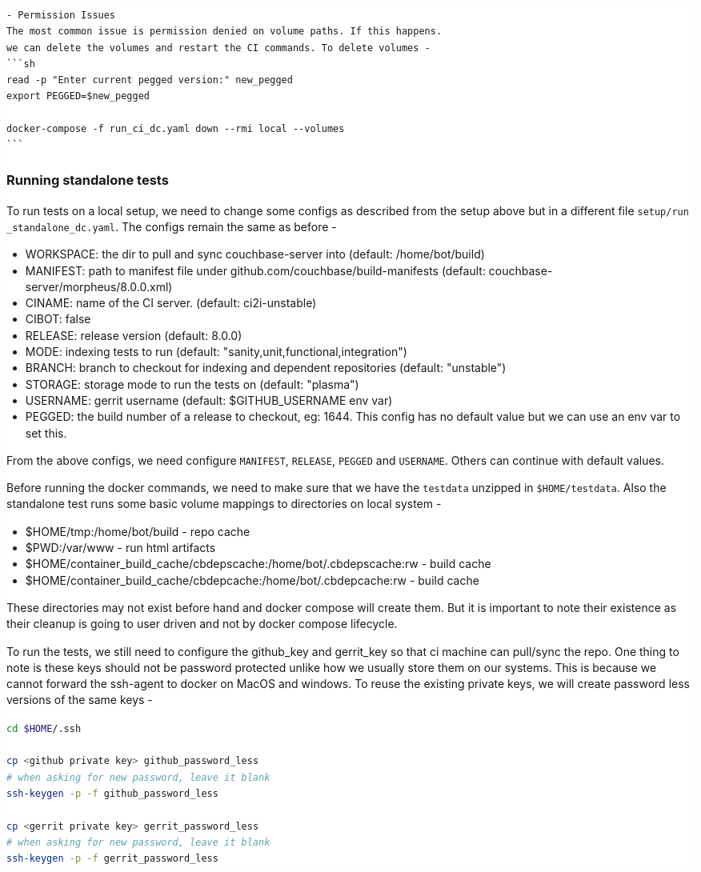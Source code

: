 	- Permission Issues
	The most common issue is permission denied on volume paths. If this happens.
	we can delete the volumes and restart the CI commands. To delete volumes -
	```sh
	read -p "Enter current pegged version:" new_pegged
	export PEGGED=$new_pegged

	docker-compose -f run_ci_dc.yaml down --rmi local --volumes
	```

### Running standalone tests

To run tests on a local setup, we need to change some configs as described from the setup above
but in a different file `setup/run_standalone_dc.yaml`. The configs remain the same as before -

-   WORKSPACE: the dir to pull and sync couchbase-server into (default: /home/bot/build)
-   MANIFEST: path to manifest file under github.com/couchbase/build-manifests (default: couchbase-server/morpheus/8.0.0.xml)
-   CINAME: name of the CI server. (default: ci2i-unstable)
-   CIBOT: false
-   RELEASE: release version (default: 8.0.0)
-   MODE: indexing tests to run (default: "sanity,unit,functional,integration")
-   BRANCH: branch to checkout for indexing and dependent repositories (default: "unstable")
-   STORAGE: storage mode to run the tests on (default: "plasma")
-   USERNAME: gerrit username (default: $GITHUB_USERNAME env var)
-   PEGGED: the build number of a release to checkout, eg: 1644. This config has no default value but we can use an env var to set this.

From the above configs, we need configure `MANIFEST`, `RELEASE`, `PEGGED` and `USERNAME`.
Others can continue with default values.

Before running the docker commands, we need to make sure that we have the `testdata` unzipped in `$HOME/testdata`.
Also the standalone test runs some basic volume mappings to directories on local system -
- $HOME/tmp:/home/bot/build - repo cache
- $PWD:/var/www - run html artifacts
- $HOME/container_build_cache/cbdepscache:/home/bot/.cbdepscache:rw - build cache
- $HOME/container_build_cache/cbdepcache:/home/bot/.cbdepcache:rw - build cache

These directories may not exist before hand and docker compose will create them. But it is important
to note their existence as their cleanup is going to user driven and not by docker compose lifecycle.

To run the tests, we still need to configure the github_key and gerrit_key so that ci machine can
pull/sync the repo. One thing to note is these keys should not be password protected unlike how we
usually store them on our systems. This is because we cannot forward the ssh-agent to docker on MacOS
and windows. To reuse the existing private keys, we will create password less versions of the same keys -
```sh
cd $HOME/.ssh

cp <github private key> github_password_less
# when asking for new password, leave it blank
ssh-keygen -p -f github_password_less

cp <gerrit private key> gerrit_password_less
# when asking for new password, leave it blank
ssh-keygen -p -f gerrit_password_less
```
